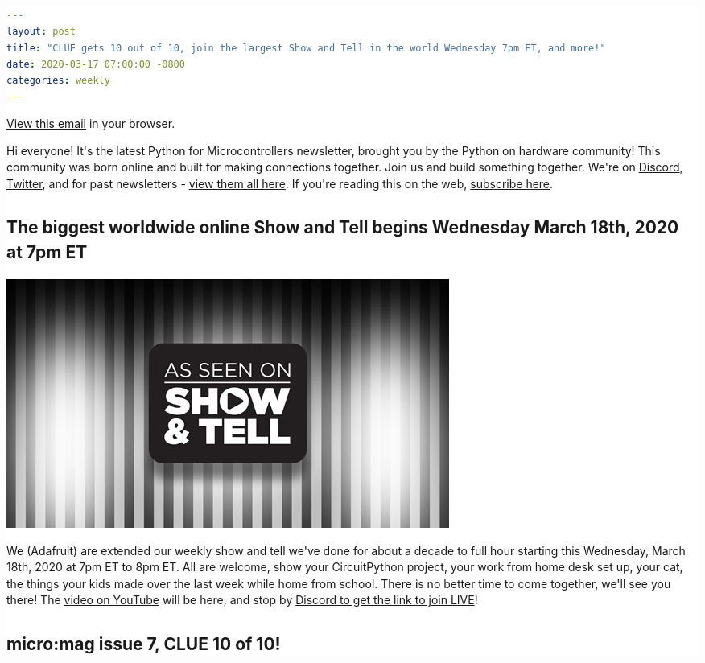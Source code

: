 ```yaml
---
layout: post
title: "CLUE gets 10 out of 10, join the largest Show and Tell in the world Wednesday 7pm ET, and more!"
date: 2020-03-17 07:00:00 -0800
categories: weekly
---
```


[View this email]() in your browser.

Hi everyone! It's the latest Python for Microcontrollers newsletter, brought you by the Python on hardware community! This community was born online and built for making connections together. Join us and build something together. We're on [Discord](https://discord.gg/HYqvREz), [Twitter](https://twitter.com/search?q=circuitpython&src=typed_query&f=live), and for past newsletters - [view them all here](https://www.adafruitdaily.com/category/circuitpython/). If you're reading this on the web, [subscribe here](https://www.adafruitdaily.com/). 

## The biggest worldwide online Show and Tell begins Wednesday March 18th, 2020 at 7pm ET

[![show and tell](../assets/03172020/31720showandtell.jpg)](https://youtu.be/VmVkX_7PkLs)

We (Adafruit) are extended our weekly show and tell we've done for about a decade to full hour starting this Wednesday, March 18th, 2020 at 7pm ET to 8pm ET. All are welcome, show your CircuitPython project, your work from home desk set up, your cat, the things your kids made over the last week while home from school. There is no better time to come together, we'll see you there! The [video on YouTube](https://youtu.be/VmVkX_7PkLs) will be here, and stop by [Discord to get the link to join LIVE](https://discord.gg/adafruit)!

## micro:mag issue 7, CLUE 10 of 10!
